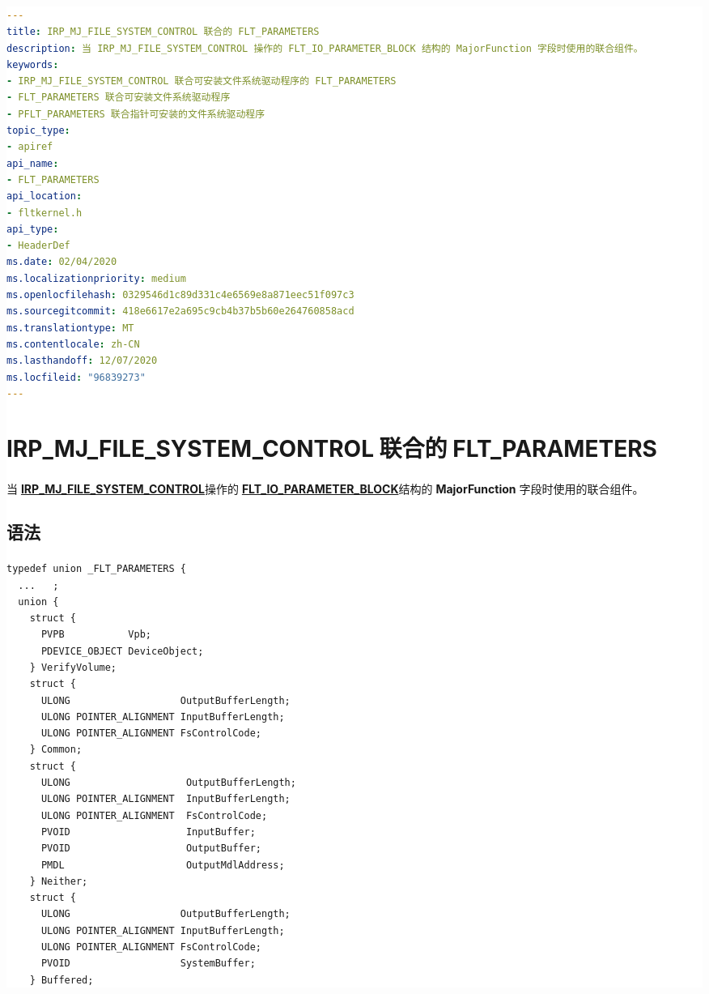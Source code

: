 ```yaml
---
title: IRP_MJ_FILE_SYSTEM_CONTROL 联合的 FLT_PARAMETERS
description: 当 IRP_MJ_FILE_SYSTEM_CONTROL 操作的 FLT_IO_PARAMETER_BLOCK 结构的 MajorFunction 字段时使用的联合组件。
keywords:
- IRP_MJ_FILE_SYSTEM_CONTROL 联合可安装文件系统驱动程序的 FLT_PARAMETERS
- FLT_PARAMETERS 联合可安装文件系统驱动程序
- PFLT_PARAMETERS 联合指针可安装的文件系统驱动程序
topic_type:
- apiref
api_name:
- FLT_PARAMETERS
api_location:
- fltkernel.h
api_type:
- HeaderDef
ms.date: 02/04/2020
ms.localizationpriority: medium
ms.openlocfilehash: 0329546d1c89d331c4e6569e8a871eec51f097c3
ms.sourcegitcommit: 418e6617e2a695c9cb4b37b5b60e264760858acd
ms.translationtype: MT
ms.contentlocale: zh-CN
ms.lasthandoff: 12/07/2020
ms.locfileid: "96839273"
---
```

# <a name="flt_parameters-for-irp_mj_file_system_control-union"></a>IRP_MJ_FILE_SYSTEM_CONTROL 联合的 FLT_PARAMETERS

当 [**IRP_MJ_FILE_SYSTEM_CONTROL**](irp-mj-file-system-control.md)操作的 [**FLT_IO_PARAMETER_BLOCK**](/windows-hardware/drivers/ddi/fltkernel/ns-fltkernel-_flt_io_parameter_block)结构的 **MajorFunction** 字段时使用的联合组件。

## <a name="syntax"></a>语法

```ManagedCPlusPlus
typedef union _FLT_PARAMETERS {
  ...   ;
  union {
    struct {
      PVPB           Vpb;
      PDEVICE_OBJECT DeviceObject;
    } VerifyVolume;
    struct {
      ULONG                   OutputBufferLength;
      ULONG POINTER_ALIGNMENT InputBufferLength;
      ULONG POINTER_ALIGNMENT FsControlCode;
    } Common;
    struct {
      ULONG                    OutputBufferLength;
      ULONG POINTER_ALIGNMENT  InputBufferLength;
      ULONG POINTER_ALIGNMENT  FsControlCode;
      PVOID                    InputBuffer;
      PVOID                    OutputBuffer;
      PMDL                     OutputMdlAddress;
    } Neither;
    struct {
      ULONG                   OutputBufferLength;
      ULONG POINTER_ALIGNMENT InputBufferLength;
      ULONG POINTER_ALIGNMENT FsControlCode;
      PVOID                   SystemBuffer;
    } Buffered;
```